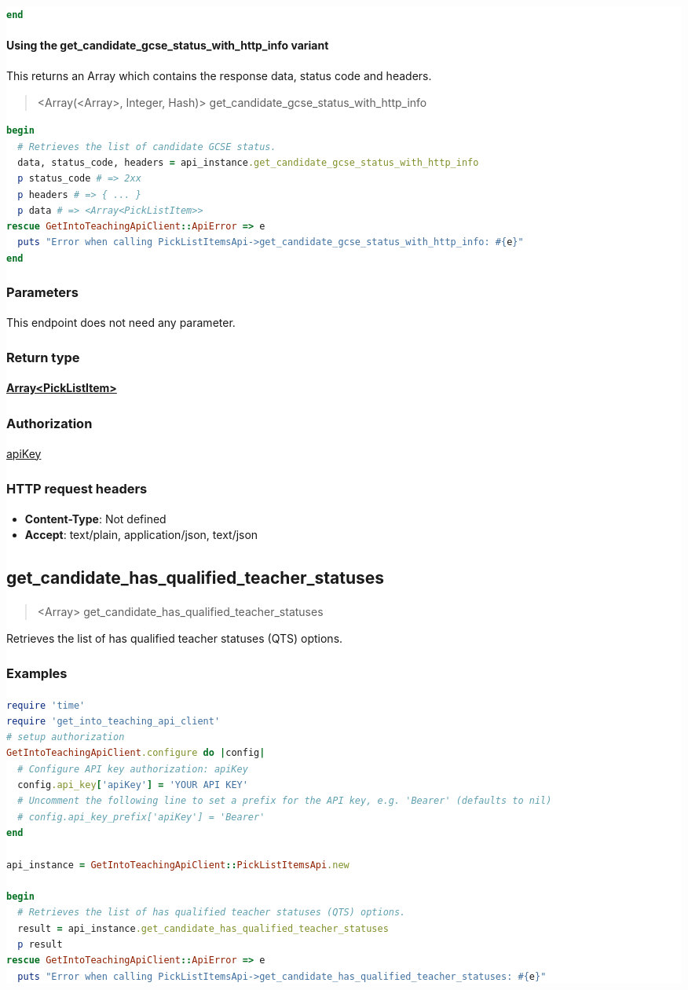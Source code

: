 ```ruby
end
```

#### Using the get_candidate_gcse_status_with_http_info variant

This returns an Array which contains the response data, status code and headers.

> <Array(<Array<PickListItem>>, Integer, Hash)> get_candidate_gcse_status_with_http_info

```ruby
begin
  # Retrieves the list of candidate GCSE status.
  data, status_code, headers = api_instance.get_candidate_gcse_status_with_http_info
  p status_code # => 2xx
  p headers # => { ... }
  p data # => <Array<PickListItem>>
rescue GetIntoTeachingApiClient::ApiError => e
  puts "Error when calling PickListItemsApi->get_candidate_gcse_status_with_http_info: #{e}"
end
```

### Parameters

This endpoint does not need any parameter.

### Return type

[**Array&lt;PickListItem&gt;**](PickListItem.md)

### Authorization

[apiKey](../README.md#apiKey)

### HTTP request headers

- **Content-Type**: Not defined
- **Accept**: text/plain, application/json, text/json


## get_candidate_has_qualified_teacher_statuses

> <Array<PickListItem>> get_candidate_has_qualified_teacher_statuses

Retrieves the list of has qualified teacher statuses (QTS) options.

### Examples

```ruby
require 'time'
require 'get_into_teaching_api_client'
# setup authorization
GetIntoTeachingApiClient.configure do |config|
  # Configure API key authorization: apiKey
  config.api_key['apiKey'] = 'YOUR API KEY'
  # Uncomment the following line to set a prefix for the API key, e.g. 'Bearer' (defaults to nil)
  # config.api_key_prefix['apiKey'] = 'Bearer'
end

api_instance = GetIntoTeachingApiClient::PickListItemsApi.new

begin
  # Retrieves the list of has qualified teacher statuses (QTS) options.
  result = api_instance.get_candidate_has_qualified_teacher_statuses
  p result
rescue GetIntoTeachingApiClient::ApiError => e
  puts "Error when calling PickListItemsApi->get_candidate_has_qualified_teacher_statuses: #{e}"
```